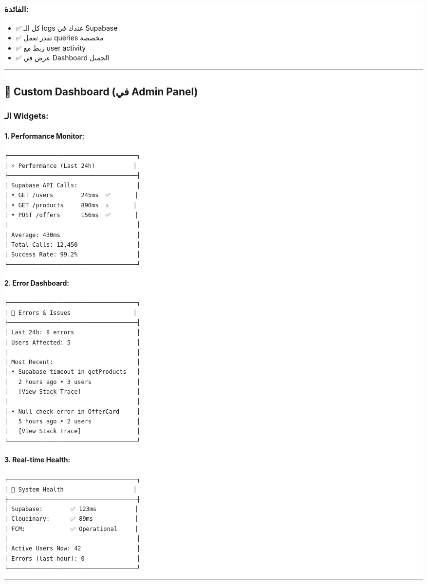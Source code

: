 ### **الفائدة:**
- ✅ كل الـ logs عندك في Supabase
- ✅ تقدر تعمل queries مخصصة
- ✅ ربط مع user activity
- ✅ عرض في Dashboard الجميل

---

## 🎨 **Custom Dashboard (في Admin Panel)**

### **الـ Widgets:**

#### **1. Performance Monitor:**
```
┌─────────────────────────────────────┐
│ ⚡ Performance (Last 24h)           │
├─────────────────────────────────────┤
│ Supabase API Calls:                 │
│ • GET /users        245ms  ✅       │
│ • GET /products     890ms  ⚠️       │
│ • POST /offers      156ms  ✅       │
│                                     │
│ Average: 430ms                      │
│ Total Calls: 12,450                 │
│ Success Rate: 99.2%                 │
└─────────────────────────────────────┘
```

#### **2. Error Dashboard:**
```
┌─────────────────────────────────────┐
│ 🐛 Errors & Issues                  │
├─────────────────────────────────────┤
│ Last 24h: 8 errors                  │
│ Users Affected: 5                   │
│                                     │
│ Most Recent:                        │
│ • Supabase timeout in getProducts   │
│   2 hours ago • 3 users             │
│   [View Stack Trace]                │
│                                     │
│ • Null check error in OfferCard     │
│   5 hours ago • 2 users             │
│   [View Stack Trace]                │
└─────────────────────────────────────┘
```

#### **3. Real-time Health:**
```
┌─────────────────────────────────────┐
│ 🏥 System Health                    │
├─────────────────────────────────────┤
│ Supabase:        ✅ 123ms           │
│ Cloudinary:      ✅ 89ms            │
│ FCM:             ✅ Operational     │
│                                     │
│ Active Users Now: 42                │
│ Errors (last hour): 0               │
└─────────────────────────────────────┘
```

---